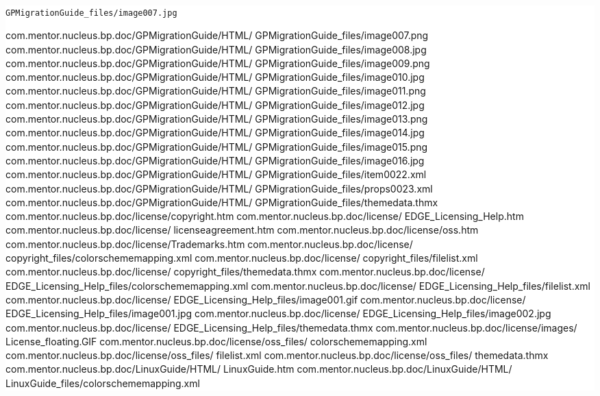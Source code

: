     GPMigrationGuide_files/image007.jpg
com.mentor.nucleus.bp.doc/GPMigrationGuide/HTML/
    GPMigrationGuide_files/image007.png
com.mentor.nucleus.bp.doc/GPMigrationGuide/HTML/
    GPMigrationGuide_files/image008.jpg
com.mentor.nucleus.bp.doc/GPMigrationGuide/HTML/
    GPMigrationGuide_files/image009.png
com.mentor.nucleus.bp.doc/GPMigrationGuide/HTML/
    GPMigrationGuide_files/image010.jpg
com.mentor.nucleus.bp.doc/GPMigrationGuide/HTML/
    GPMigrationGuide_files/image011.png
com.mentor.nucleus.bp.doc/GPMigrationGuide/HTML/
    GPMigrationGuide_files/image012.jpg
com.mentor.nucleus.bp.doc/GPMigrationGuide/HTML/
    GPMigrationGuide_files/image013.png
com.mentor.nucleus.bp.doc/GPMigrationGuide/HTML/
    GPMigrationGuide_files/image014.jpg
com.mentor.nucleus.bp.doc/GPMigrationGuide/HTML/
    GPMigrationGuide_files/image015.png
com.mentor.nucleus.bp.doc/GPMigrationGuide/HTML/
    GPMigrationGuide_files/image016.jpg
com.mentor.nucleus.bp.doc/GPMigrationGuide/HTML/
    GPMigrationGuide_files/item0022.xml
com.mentor.nucleus.bp.doc/GPMigrationGuide/HTML/
    GPMigrationGuide_files/props0023.xml
com.mentor.nucleus.bp.doc/GPMigrationGuide/HTML/
    GPMigrationGuide_files/themedata.thmx
com.mentor.nucleus.bp.doc/license/copyright.htm
com.mentor.nucleus.bp.doc/license/
    EDGE_Licensing_Help.htm
com.mentor.nucleus.bp.doc/license/
    licenseagreement.htm
com.mentor.nucleus.bp.doc/license/oss.htm
com.mentor.nucleus.bp.doc/license/Trademarks.htm
com.mentor.nucleus.bp.doc/license/
    copyright_files/colorschememapping.xml
com.mentor.nucleus.bp.doc/license/
    copyright_files/filelist.xml
com.mentor.nucleus.bp.doc/license/
    copyright_files/themedata.thmx
com.mentor.nucleus.bp.doc/license/
    EDGE_Licensing_Help_files/colorschememapping.xml
com.mentor.nucleus.bp.doc/license/
    EDGE_Licensing_Help_files/filelist.xml
com.mentor.nucleus.bp.doc/license/
    EDGE_Licensing_Help_files/image001.gif
com.mentor.nucleus.bp.doc/license/
    EDGE_Licensing_Help_files/image001.jpg
com.mentor.nucleus.bp.doc/license/
    EDGE_Licensing_Help_files/image002.jpg
com.mentor.nucleus.bp.doc/license/
    EDGE_Licensing_Help_files/themedata.thmx
com.mentor.nucleus.bp.doc/license/images/
    License_floating.GIF
com.mentor.nucleus.bp.doc/license/oss_files/
    colorschememapping.xml
com.mentor.nucleus.bp.doc/license/oss_files/
    filelist.xml
com.mentor.nucleus.bp.doc/license/oss_files/
    themedata.thmx
com.mentor.nucleus.bp.doc/LinuxGuide/HTML/
    LinuxGuide.htm
com.mentor.nucleus.bp.doc/LinuxGuide/HTML/
    LinuxGuide_files/colorschememapping.xml
